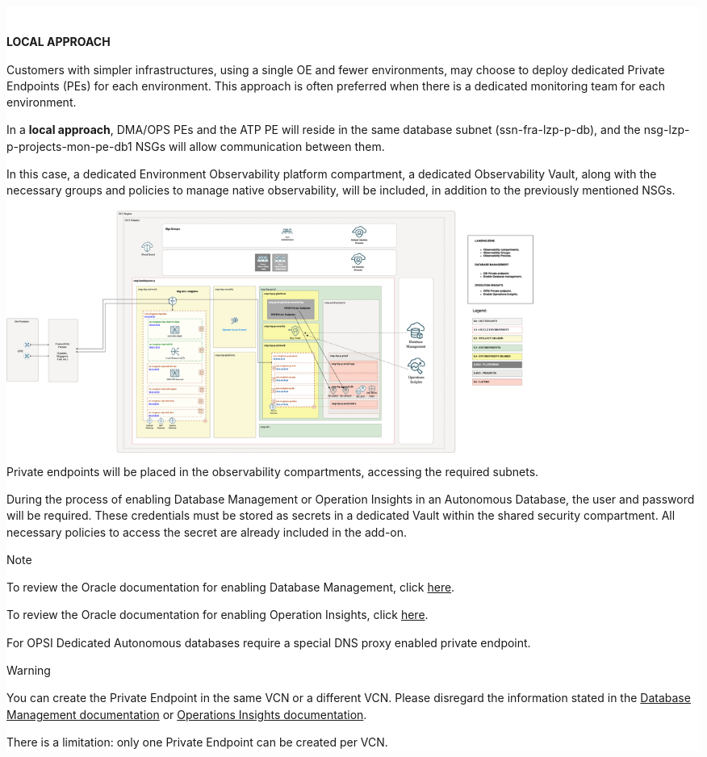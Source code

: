 &nbsp; 

**LOCAL APPROACH**

Customers with simpler infrastructures, using a single OE and fewer environments, may choose to deploy dedicated Private Endpoints (PEs) for each environment. This approach is often preferred when there is a dedicated monitoring team for each environment.

In a **local approach**, DMA/OPS PEs and the ATP PE will reside in the same database subnet (ssn-fra-lzp-p-db), and the nsg-lzp-p-projects-mon-pe-db1 NSGs will allow communication between them.
  
In this case, a dedicated Environment Observability platform compartment, a dedicated Observability Vault, along with the necessary groups and policies to manage native observability, will be included, in addition to the previously mentioned NSGs.

<img src="../images/ATP_LOCAL.png" height="300" align="center">
  
Private endpoints will be placed in the observability compartments, accessing the required subnets.

During the process of enabling Database Management or Operation Insights in an Autonomous Database, the user and password will be required. These credentials must be stored as secrets in a dedicated Vault within the shared security compartment. All necessary policies to access the secret are already included in the add-on.

> [!NOTE]  
> To review the Oracle documentation for enabling Database Management, click [here](https://docs.oracle.com/en-us/iaas/database-management/doc/enable-database-management-autonomous-databases.html).
> 
> To review the Oracle documentation for enabling Operation Insights, click [here](https://docs.oracle.com/en-us/iaas/operations-insights/doc/autonomous-database-full-feature-support.html#GUID-27B9ABB0-BBC4-4F7D-9EC7-40EF09F8726B).
> 
> For OPSI Dedicated Autonomous databases require a special DNS proxy enabled private endpoint.

> [!WARNING]  
> You can create the Private Endpoint in the same VCN or a different VCN. Please disregard the information stated in the [Database Management documentation](https://docs.oracle.com/en-us/iaas/database-management/doc/create-database-management-private-endpoint-adb.html#GUID-EBA1A30F-96E9-412D-836F-5ED57FC74D99) or [Operations Insights documentation](https://docs.oracle.com/en-us/iaas/operations-insights/doc/create-private-endpoint.html).
>
> There is a limitation: only one Private Endpoint can be created per VCN.
&nbsp; 
